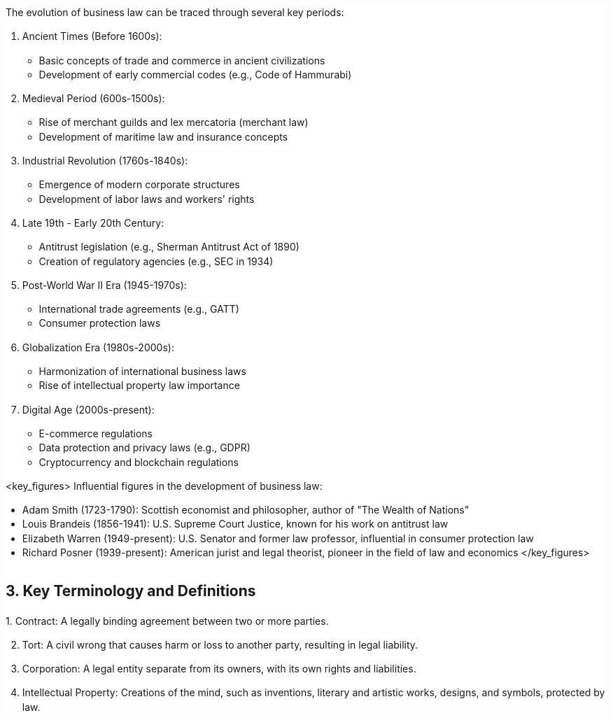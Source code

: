 <timeline>
The evolution of business law can be traced through several key periods:

1. Ancient Times (Before 1600s):
   - Basic concepts of trade and commerce in ancient civilizations
   - Development of early commercial codes (e.g., Code of Hammurabi)

2. Medieval Period (600s-1500s):
   - Rise of merchant guilds and lex mercatoria (merchant law)
   - Development of maritime law and insurance concepts

3. Industrial Revolution (1760s-1840s):
   - Emergence of modern corporate structures
   - Development of labor laws and workers' rights

4. Late 19th - Early 20th Century:
   - Antitrust legislation (e.g., Sherman Antitrust Act of 1890)
   - Creation of regulatory agencies (e.g., SEC in 1934)

5. Post-World War II Era (1945-1970s):
   - International trade agreements (e.g., GATT)
   - Consumer protection laws

6. Globalization Era (1980s-2000s):
   - Harmonization of international business laws
   - Rise of intellectual property law importance

7. Digital Age (2000s-present):
   - E-commerce regulations
   - Data protection and privacy laws (e.g., GDPR)
   - Cryptocurrency and blockchain regulations
</timeline>

<key_figures>
Influential figures in the development of business law:

- Adam Smith (1723-1790): Scottish economist and philosopher, author of "The Wealth of Nations"
- Louis Brandeis (1856-1941): U.S. Supreme Court Justice, known for his work on antitrust law
- Elizabeth Warren (1949-present): U.S. Senator and former law professor, influential in consumer protection law
- Richard Posner (1939-present): American jurist and legal theorist, pioneer in the field of law and economics
</key_figures>

## 3. Key Terminology and Definitions

<glossary>
1. <term>Contract</term>: A legally binding agreement between two or more parties.

2. <term>Tort</term>: A civil wrong that causes harm or loss to another party, resulting in legal liability.

3. <term>Corporation</term>: A legal entity separate from its owners, with its own rights and liabilities.

4. <term>Intellectual Property</term>: Creations of the mind, such as inventions, literary and artistic works, designs, and symbols, protected by law.

